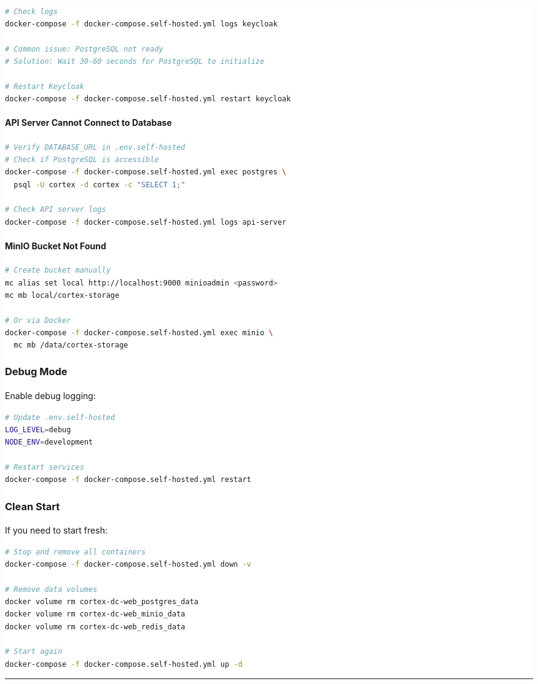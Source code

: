 ```bash
# Check logs
docker-compose -f docker-compose.self-hosted.yml logs keycloak

# Common issue: PostgreSQL not ready
# Solution: Wait 30-60 seconds for PostgreSQL to initialize

# Restart Keycloak
docker-compose -f docker-compose.self-hosted.yml restart keycloak
```

#### API Server Cannot Connect to Database

```bash
# Verify DATABASE_URL in .env.self-hosted
# Check if PostgreSQL is accessible
docker-compose -f docker-compose.self-hosted.yml exec postgres \
  psql -U cortex -d cortex -c "SELECT 1;"

# Check API server logs
docker-compose -f docker-compose.self-hosted.yml logs api-server
```

#### MinIO Bucket Not Found

```bash
# Create bucket manually
mc alias set local http://localhost:9000 minioadmin <password>
mc mb local/cortex-storage

# Or via Docker
docker-compose -f docker-compose.self-hosted.yml exec minio \
  mc mb /data/cortex-storage
```

### Debug Mode

Enable debug logging:

```bash
# Update .env.self-hosted
LOG_LEVEL=debug
NODE_ENV=development

# Restart services
docker-compose -f docker-compose.self-hosted.yml restart
```

### Clean Start

If you need to start fresh:

```bash
# Stop and remove all containers
docker-compose -f docker-compose.self-hosted.yml down -v

# Remove data volumes
docker volume rm cortex-dc-web_postgres_data
docker volume rm cortex-dc-web_minio_data
docker volume rm cortex-dc-web_redis_data

# Start again
docker-compose -f docker-compose.self-hosted.yml up -d
```

---
